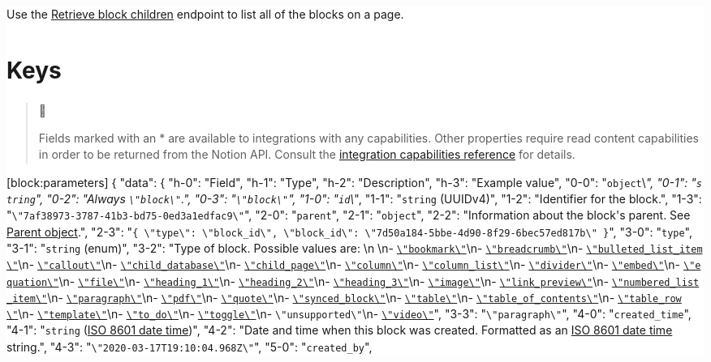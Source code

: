 Use the [Retrieve block children](https://developers.notion.com/reference/get-block-children) endpoint to list all of the blocks on a page. 

# Keys

> 📘 
> 
> Fields marked with an \* are available to integrations with any capabilities. Other properties require read content capabilities in order to be returned from the Notion API. Consult the [integration capabilities reference](https://developers.notion.com/reference/capabilities) for details.

[block:parameters]
{
  "data": {
    "h-0": "Field",
    "h-1": "Type",
    "h-2": "Description",
    "h-3": "Example value",
    "0-0": "`object`\\*",
    "0-1": "`string`",
    "0-2": "Always `\"block\"`.",
    "0-3": "`\"block\"`",
    "1-0": "`id`\\*",
    "1-1": "`string` (UUIDv4)",
    "1-2": "Identifier for the block.",
    "1-3": "`\"7af38973-3787-41b3-bd75-0ed3a1edfac9\"`",
    "2-0": "`parent`",
    "2-1": "`object`",
    "2-2": "Information about the block's parent. See [Parent object](ref:parent-object).",
    "2-3": "`{ \"type\": \"block_id\", \"block_id\": \"7d50a184-5bbe-4d90-8f29-6bec57ed817b\" }`",
    "3-0": "`type`",
    "3-1": "`string` (enum)",
    "3-2": "Type of block. Possible values are:  \n  \n- [`\"bookmark\"`](https://developers.notion.com/reference/block#bookmark)\n- [`\"breadcrumb\"`](https://developers.notion.com/reference/block#breadcrumb)\n- [`\"bulleted_list_item\"`](https://developers.notion.com/reference/block#bulleted-list-item)\n- [`\"callout\"`](https://developers.notion.com/reference/block#callout)\n- [`\"child_database\"`](https://developers.notion.com/reference/block#child-database)\n- [`\"child_page\"`](https://developers.notion.com/reference/block#child-page)\n- [`\"column\"`](https://developers.notion.com/reference/block#column-list-and-column)\n- [`\"column_list\"`](https://developers.notion.com/reference/block#column-list-and-column)\n- [`\"divider\"`](https://developers.notion.com/reference/block#divider)\n- [`\"embed\"`](https://developers.notion.com/reference/block#embed)\n- [`\"equation\"`](https://developers.notion.com/reference/block#equation)\n- [`\"file\"`](https://developers.notion.com/reference/block#file)\n- [`\"heading_1\"`](https://developers.notion.com/reference/block#heading-1)\n- [`\"heading_2\"`](https://developers.notion.com/reference/block#heading-2)\n- [`\"heading_3\"`](https://developers.notion.com/reference/block#heading-3)\n- [`\"image\"`](https://developers.notion.com/reference/block#image)\n- [`\"link_preview\"`](https://developers.notion.com/reference/block#link-preview)\n- [`\"numbered_list_item\"`](https://developers.notion.com/reference/block#numbered-list-item)\n- [`\"paragraph\"`](https://developers.notion.com/reference/block#paragraph)\n- [`\"pdf\"`](https://developers.notion.com/reference/block#pdf)\n- [`\"quote\"`](https://developers.notion.com/reference/block#quote)\n- [`\"synced_block\"`](https://developers.notion.com/reference/block#synced-block)\n- [`\"table\"`](https://developers.notion.com/reference/block#table)\n- [`\"table_of_contents\"`](https://developers.notion.com/reference/block#table-of-contents)\n- [`\"table_row\"`](https://developers.notion.com/reference/block#table-row)\n- [`\"template\"`](https://developers.notion.com/reference/block#template)\n- [`\"to_do\"`](https://developers.notion.com/reference/block#to-do)\n- [`\"toggle\"`](https://developers.notion.com/reference/block#toggle-blocks)\n- `\"unsupported\"`\n- [`\"video\"`](https://developers.notion.com/reference/block#video)",
    "3-3": "`\"paragraph\"`",
    "4-0": "`created_time`",
    "4-1": "`string` ([ISO 8601 date time](https://en.wikipedia.org/wiki/ISO_8601))",
    "4-2": "Date and time when this block was created. Formatted as an [ISO 8601 date time](https://en.wikipedia.org/wiki/ISO_8601) string.",
    "4-3": "`\"2020-03-17T19:10:04.968Z\"`",
    "5-0": "`created_by`",